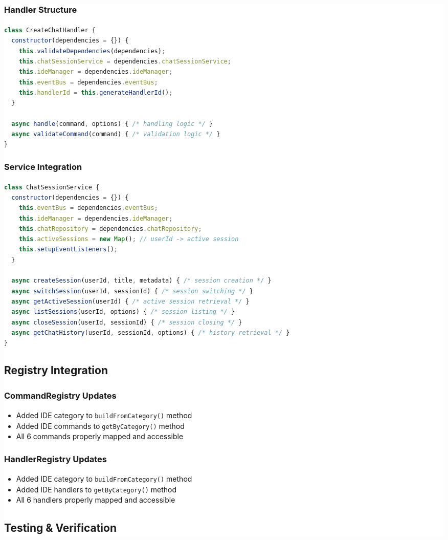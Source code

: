 ### Handler Structure
```javascript
class CreateChatHandler {
  constructor(dependencies = {}) {
    this.validateDependencies(dependencies);
    this.chatSessionService = dependencies.chatSessionService;
    this.ideManager = dependencies.ideManager;
    this.eventBus = dependencies.eventBus;
    this.handlerId = this.generateHandlerId();
  }
  
  async handle(command, options) { /* handling logic */ }
  async validateCommand(command) { /* validation logic */ }
}
```

### Service Integration
```javascript
class ChatSessionService {
  constructor(dependencies = {}) {
    this.eventBus = dependencies.eventBus;
    this.ideManager = dependencies.ideManager;
    this.chatRepository = dependencies.chatRepository;
    this.activeSessions = new Map(); // userId -> active session
    this.setupEventListeners();
  }
  
  async createSession(userId, title, metadata) { /* session creation */ }
  async switchSession(userId, sessionId) { /* session switching */ }
  async getActiveSession(userId) { /* active session retrieval */ }
  async listSessions(userId, options) { /* session listing */ }
  async closeSession(userId, sessionId) { /* session closing */ }
  async getChatHistory(userId, sessionId, options) { /* history retrieval */ }
}
```

## Registry Integration

### CommandRegistry Updates
- Added IDE category to `buildFromCategory()` method
- Added IDE commands to `getByCategory()` method
- All 6 commands properly mapped and accessible

### HandlerRegistry Updates  
- Added IDE category to `buildFromCategory()` method
- Added IDE handlers to `getByCategory()` method
- All 6 handlers properly mapped and accessible

## Testing & Verification
